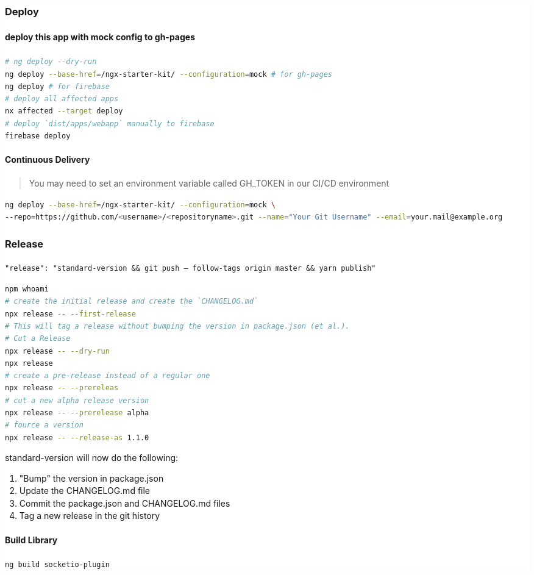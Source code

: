 ### Deploy

#### deploy this app with mock config to gh-pages

```bash
# ng deploy --dry-run
ng deploy --base-href=/ngx-starter-kit/ --configuration=mock # for gh-pages
ng deploy # for firebase
# deploy all affected apps
nx affected --target deploy
# deploy `dist/apps/webapp` manually to firebase
firebase deploy
```

#### Continuous Delivery

> You may need to set an environment variable called GH_TOKEN in our CI/CD environment

```bash
ng deploy --base-href=/ngx-starter-kit/ --configuration=mock \
--repo=https://github.com/<username>/<repositoryname>.git --name="Your Git Username" --email=your.mail@example.org
```

### Release

`"release": "standard-version && git push — follow-tags origin master && yarn publish"`

```bash
npm whoami
# create the initial release and create the `CHANGELOG.md`
npx release -- --first-release
# This will tag a release without bumping the version in package.json (et al.).
# Cut a Release
npx release -- --dry-run
npx release
# create a pre-release instead of a regular one
npx release -- --prereleas
# cut a new alpha release version
npx release -- --prerelease alpha
# fource a version
npx release -- --release-as 1.1.0
```

standard-version will now do the following:

1. "Bump" the version in package.json
2. Update the CHANGELOG.md file
3. Commit the package.json and CHANGELOG.md files
4. Tag a new release in the git history

#### Build Library

```bash
ng build socketio-plugin
```
